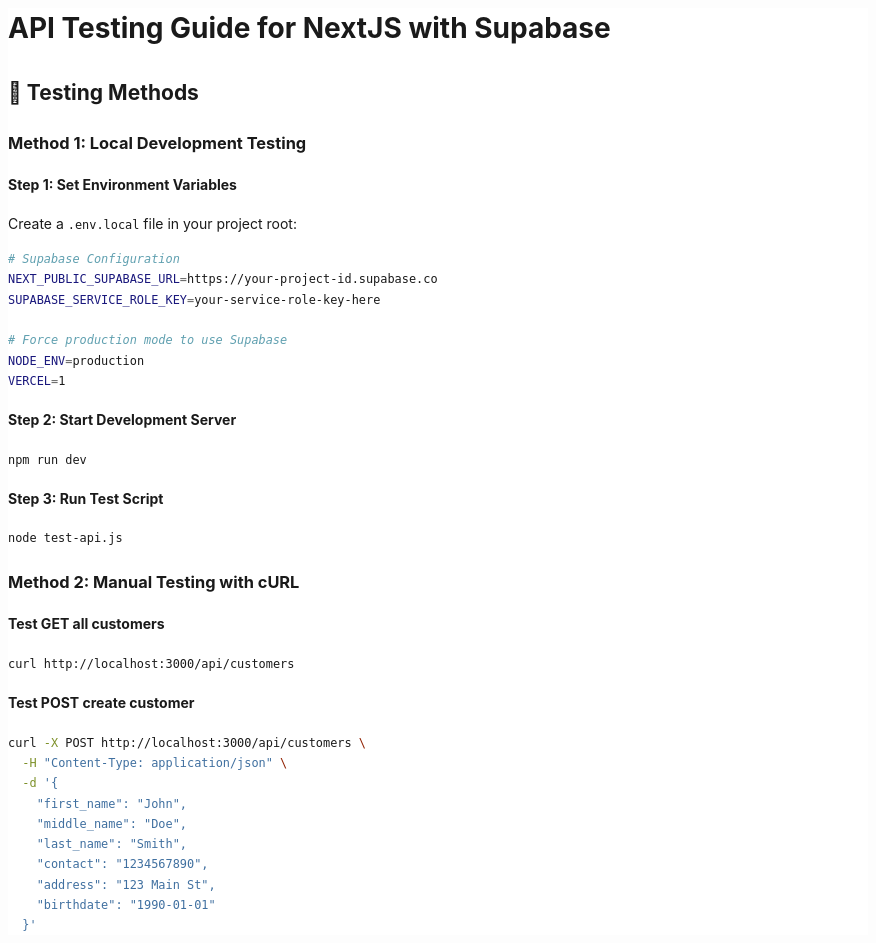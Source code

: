 # API Testing Guide for NextJS with Supabase

## 🧪 **Testing Methods**

### Method 1: Local Development Testing

#### Step 1: Set Environment Variables

Create a `.env.local` file in your project root:

```bash
# Supabase Configuration
NEXT_PUBLIC_SUPABASE_URL=https://your-project-id.supabase.co
SUPABASE_SERVICE_ROLE_KEY=your-service-role-key-here

# Force production mode to use Supabase
NODE_ENV=production
VERCEL=1
```

#### Step 2: Start Development Server

```bash
npm run dev
```

#### Step 3: Run Test Script

```bash
node test-api.js
```

### Method 2: Manual Testing with cURL

#### Test GET all customers

```bash
curl http://localhost:3000/api/customers
```

#### Test POST create customer

```bash
curl -X POST http://localhost:3000/api/customers \
  -H "Content-Type: application/json" \
  -d '{
    "first_name": "John",
    "middle_name": "Doe",
    "last_name": "Smith",
    "contact": "1234567890",
    "address": "123 Main St",
    "birthdate": "1990-01-01"
  }'
```
